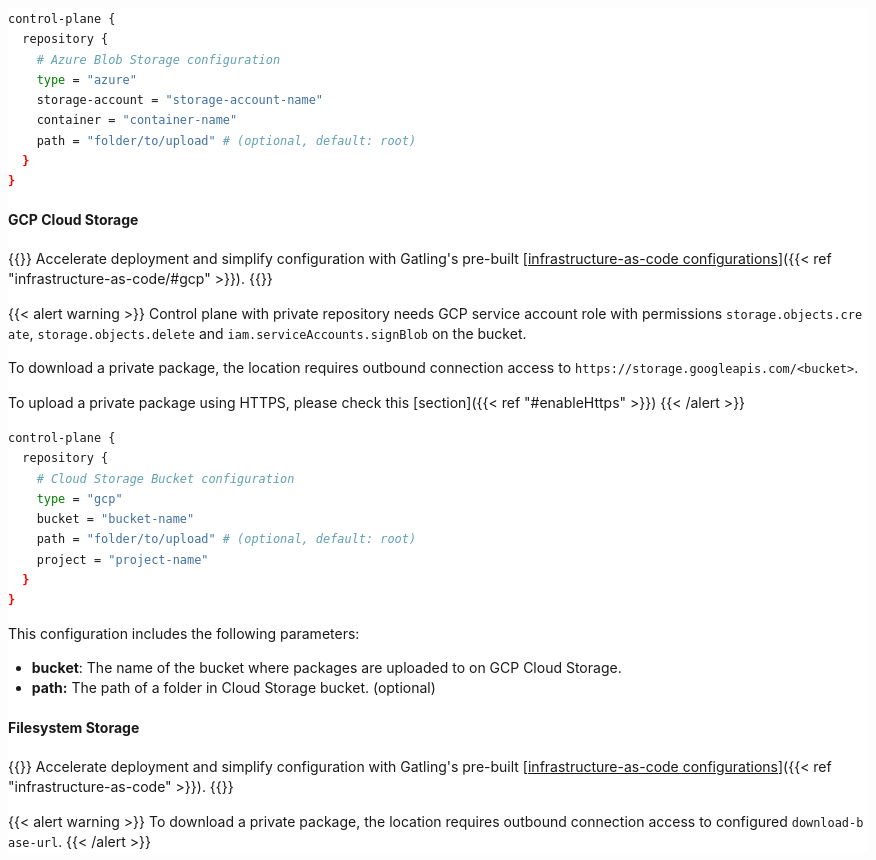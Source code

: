 ```bash
control-plane {
  repository {
    # Azure Blob Storage configuration
    type = "azure"
    storage-account = "storage-account-name"
    container = "container-name"
    path = "folder/to/upload" # (optional, default: root)
  }
}
```

#### GCP Cloud Storage
{{<alert tip >}}
Accelerate deployment and simplify configuration with Gatling's pre-built [<span style="text-decoration: underline;">infrastructure-as-code configurations</span>]({{< ref "infrastructure-as-code/#gcp" >}}).
{{</alert>}}

{{< alert warning >}}
Control plane with private repository needs GCP service account role with permissions `storage.objects.create`, 
`storage.objects.delete` and `iam.serviceAccounts.signBlob` on the bucket.

To download a private package, the location requires outbound connection access to `https://storage.googleapis.com/<bucket>`.

To upload a private package using HTTPS, please check this [section]({{< ref "#enableHttps" >}})
{{< /alert >}}

```bash
control-plane {
  repository {
    # Cloud Storage Bucket configuration
    type = "gcp"
    bucket = "bucket-name"
    path = "folder/to/upload" # (optional, default: root)
    project = "project-name"
  }
}
```

This configuration includes the following parameters:
- **bucket**: The name of the bucket where packages are uploaded to on GCP Cloud Storage.
- **path:** The path of a folder in Cloud Storage bucket. (optional)

#### Filesystem Storage

{{<alert tip >}}
Accelerate deployment and simplify configuration with Gatling's pre-built [<span style="text-decoration: underline;">infrastructure-as-code configurations</span>]({{< ref "infrastructure-as-code" >}}).
{{</alert>}}

{{< alert warning >}}
To download a private package, the location requires outbound connection access to configured `download-base-url`.
{{< /alert >}}
